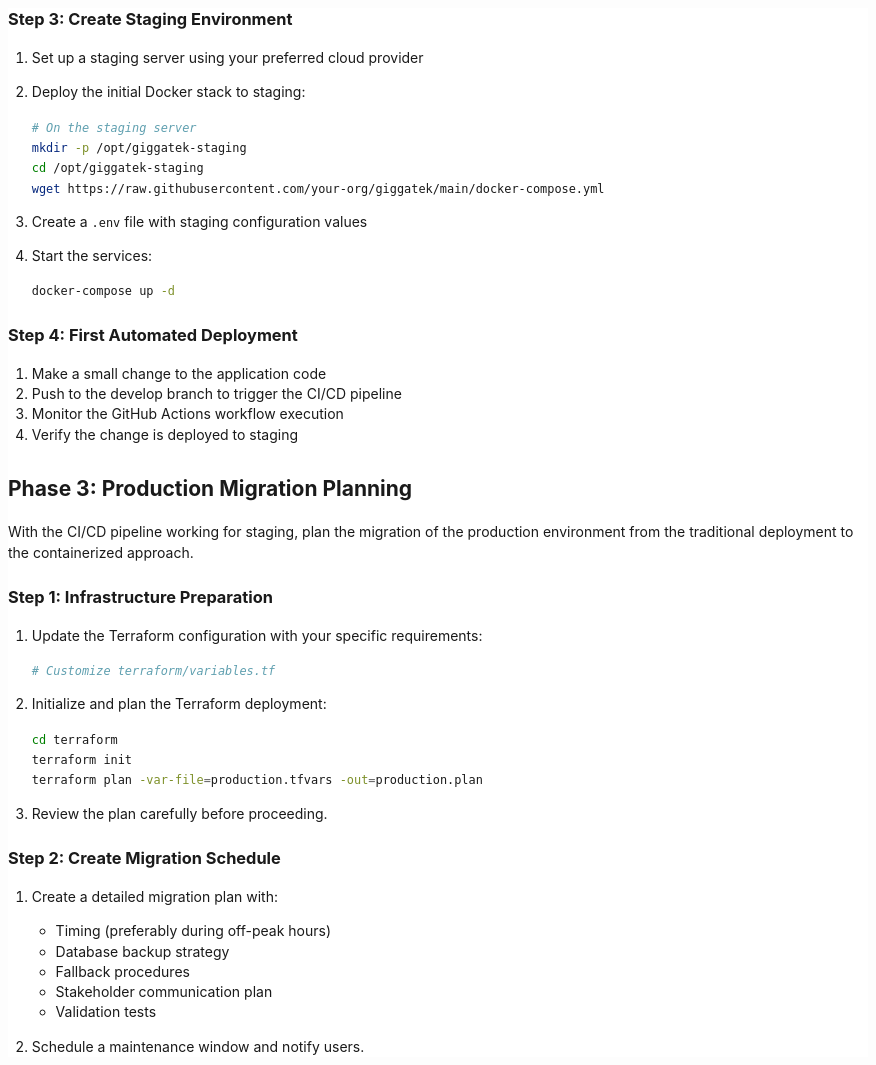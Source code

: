 ### Step 3: Create Staging Environment

1. Set up a staging server using your preferred cloud provider
2. Deploy the initial Docker stack to staging:
   ```bash
   # On the staging server
   mkdir -p /opt/giggatek-staging
   cd /opt/giggatek-staging
   wget https://raw.githubusercontent.com/your-org/giggatek/main/docker-compose.yml
   ```

3. Create a `.env` file with staging configuration values
4. Start the services:
   ```bash
   docker-compose up -d
   ```

### Step 4: First Automated Deployment

1. Make a small change to the application code
2. Push to the develop branch to trigger the CI/CD pipeline
3. Monitor the GitHub Actions workflow execution
4. Verify the change is deployed to staging

## Phase 3: Production Migration Planning

With the CI/CD pipeline working for staging, plan the migration of the production environment from the traditional deployment to the containerized approach.

### Step 1: Infrastructure Preparation

1. Update the Terraform configuration with your specific requirements:
   ```bash
   # Customize terraform/variables.tf
   ```

2. Initialize and plan the Terraform deployment:
   ```bash
   cd terraform
   terraform init
   terraform plan -var-file=production.tfvars -out=production.plan
   ```

3. Review the plan carefully before proceeding.

### Step 2: Create Migration Schedule

1. Create a detailed migration plan with:
   - Timing (preferably during off-peak hours)
   - Database backup strategy
   - Fallback procedures
   - Stakeholder communication plan
   - Validation tests

2. Schedule a maintenance window and notify users.
